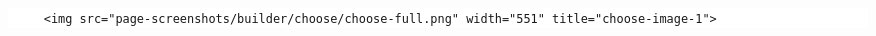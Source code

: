          <img src="page-screenshots/builder/choose/choose-full.png" width="551" title="choose-image-1">